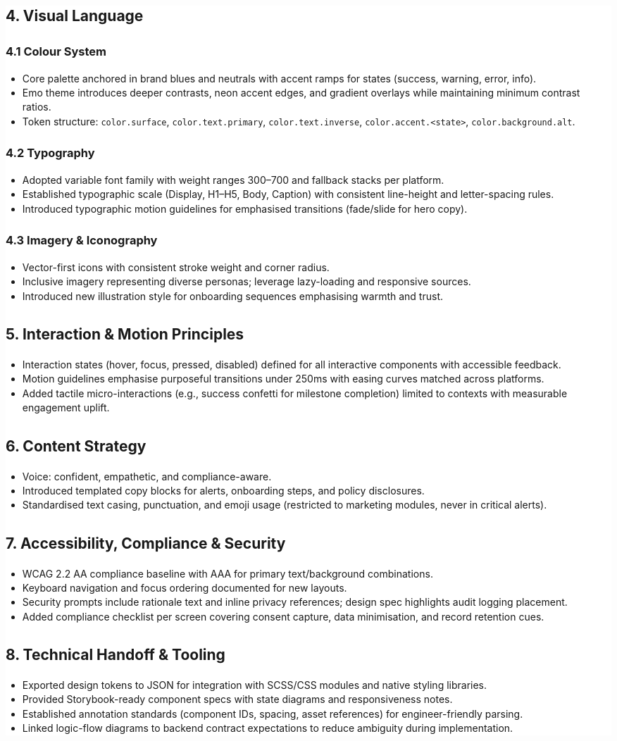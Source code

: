 ## 4. Visual Language
### 4.1 Colour System
- Core palette anchored in brand blues and neutrals with accent ramps for states (success, warning, error, info).
- Emo theme introduces deeper contrasts, neon accent edges, and gradient overlays while maintaining minimum contrast ratios.
- Token structure: `color.surface`, `color.text.primary`, `color.text.inverse`, `color.accent.<state>`, `color.background.alt`.

### 4.2 Typography
- Adopted variable font family with weight ranges 300–700 and fallback stacks per platform.
- Established typographic scale (Display, H1–H5, Body, Caption) with consistent line-height and letter-spacing rules.
- Introduced typographic motion guidelines for emphasised transitions (fade/slide for hero copy).

### 4.3 Imagery & Iconography
- Vector-first icons with consistent stroke weight and corner radius.
- Inclusive imagery representing diverse personas; leverage lazy-loading and responsive sources.
- Introduced new illustration style for onboarding sequences emphasising warmth and trust.

## 5. Interaction & Motion Principles
- Interaction states (hover, focus, pressed, disabled) defined for all interactive components with accessible feedback.
- Motion guidelines emphasise purposeful transitions under 250ms with easing curves matched across platforms.
- Added tactile micro-interactions (e.g., success confetti for milestone completion) limited to contexts with measurable engagement uplift.

## 6. Content Strategy
- Voice: confident, empathetic, and compliance-aware.
- Introduced templated copy blocks for alerts, onboarding steps, and policy disclosures.
- Standardised text casing, punctuation, and emoji usage (restricted to marketing modules, never in critical alerts).

## 7. Accessibility, Compliance & Security
- WCAG 2.2 AA compliance baseline with AAA for primary text/background combinations.
- Keyboard navigation and focus ordering documented for new layouts.
- Security prompts include rationale text and inline privacy references; design spec highlights audit logging placement.
- Added compliance checklist per screen covering consent capture, data minimisation, and record retention cues.

## 8. Technical Handoff & Tooling
- Exported design tokens to JSON for integration with SCSS/CSS modules and native styling libraries.
- Provided Storybook-ready component specs with state diagrams and responsiveness notes.
- Established annotation standards (component IDs, spacing, asset references) for engineer-friendly parsing.
- Linked logic-flow diagrams to backend contract expectations to reduce ambiguity during implementation.
